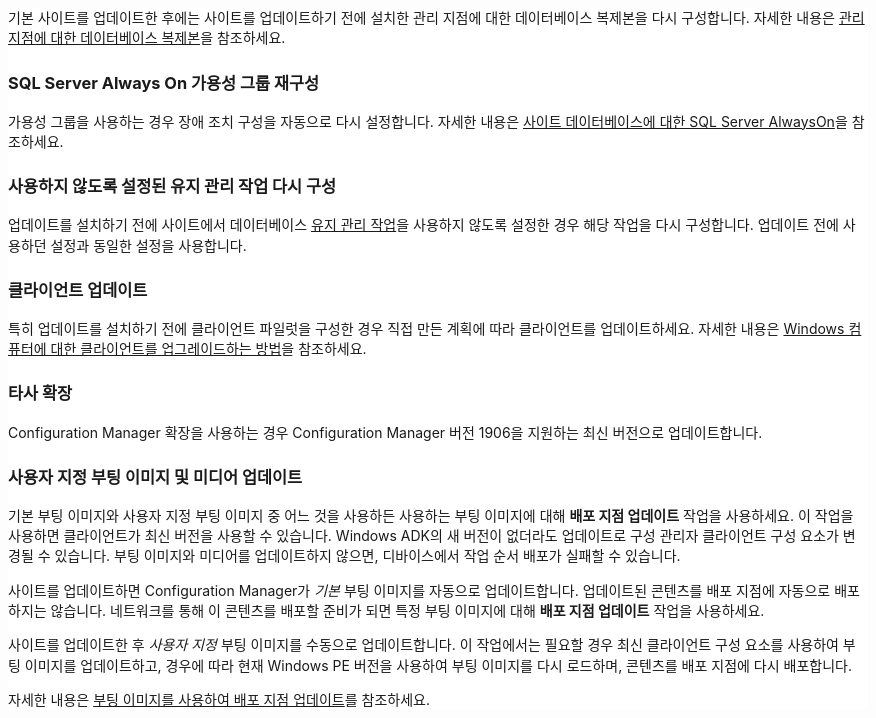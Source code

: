 기본 사이트를 업데이트한 후에는 사이트를 업데이트하기 전에 설치한 관리 지점에 대한 데이터베이스 복제본을 다시 구성합니다. 자세한 내용은 [관리 지점에 대한 데이터베이스 복제본](/sccm/core/servers/deploy/configure/database-replicas-for-management-points)을 참조하세요.  

### <a name="reconfigure-sql-server-alwayson-availability-groups"></a>SQL Server Always On 가용성 그룹 재구성

가용성 그룹을 사용하는 경우 장애 조치 구성을 자동으로 다시 설정합니다. 자세한 내용은 [사이트 데이터베이스에 대한 SQL Server AlwaysOn](/sccm/core/servers/deploy/configure/sql-server-alwayson-for-a-highly-available-site-database)을 참조하세요.

### <a name="reconfigure-any-disabled-maintenance-tasks"></a>사용하지 않도록 설정된 유지 관리 작업 다시 구성

업데이트를 설치하기 전에 사이트에서 데이터베이스 [유지 관리 작업](/sccm/core/servers/manage/maintenance-tasks)을 사용하지 않도록 설정한 경우 해당 작업을 다시 구성합니다. 업데이트 전에 사용하던 설정과 동일한 설정을 사용합니다.  

### <a name="update-clients"></a>클라이언트 업데이트

특히 업데이트를 설치하기 전에 클라이언트 파일럿을 구성한 경우 직접 만든 계획에 따라 클라이언트를 업데이트하세요. 자세한 내용은 [Windows 컴퓨터에 대한 클라이언트를 업그레이드하는 방법](/sccm/core/clients/manage/upgrade/upgrade-clients-for-windows-computers)을 참조하세요.  

### <a name="third-party-extensions"></a>타사 확장

Configuration Manager 확장을 사용하는 경우 Configuration Manager 버전 1906을 지원하는 최신 버전으로 업데이트합니다.

### <a name="update-custom-boot-images-and-media"></a>사용자 지정 부팅 이미지 및 미디어 업데이트



기본 부팅 이미지와 사용자 지정 부팅 이미지 중 어느 것을 사용하든 사용하는 부팅 이미지에 대해 **배포 지점 업데이트** 작업을 사용하세요. 이 작업을 사용하면 클라이언트가 최신 버전을 사용할 수 있습니다. Windows ADK의 새 버전이 없더라도 업데이트로 구성 관리자 클라이언트 구성 요소가 변경될 수 있습니다. 부팅 이미지와 미디어를 업데이트하지 않으면, 디바이스에서 작업 순서 배포가 실패할 수 있습니다.

사이트를 업데이트하면 Configuration Manager가 *기본* 부팅 이미지를 자동으로 업데이트합니다. 업데이트된 콘텐츠를 배포 지점에 자동으로 배포하지는 않습니다. 네트워크를 통해 이 콘텐츠를 배포할 준비가 되면 특정 부팅 이미지에 대해 **배포 지점 업데이트** 작업을 사용하세요.

사이트를 업데이트한 후 *사용자 지정* 부팅 이미지를 수동으로 업데이트합니다. 이 작업에서는 필요할 경우 최신 클라이언트 구성 요소를 사용하여 부팅 이미지를 업데이트하고, 경우에 따라 현재 Windows PE 버전을 사용하여 부팅 이미지를 다시 로드하며, 콘텐츠를 배포 지점에 다시 배포합니다.

자세한 내용은 [부팅 이미지를 사용하여 배포 지점 업데이트](/sccm/osd/get-started/manage-boot-images#update-distribution-points-with-the-boot-image)를 참조하세요.
